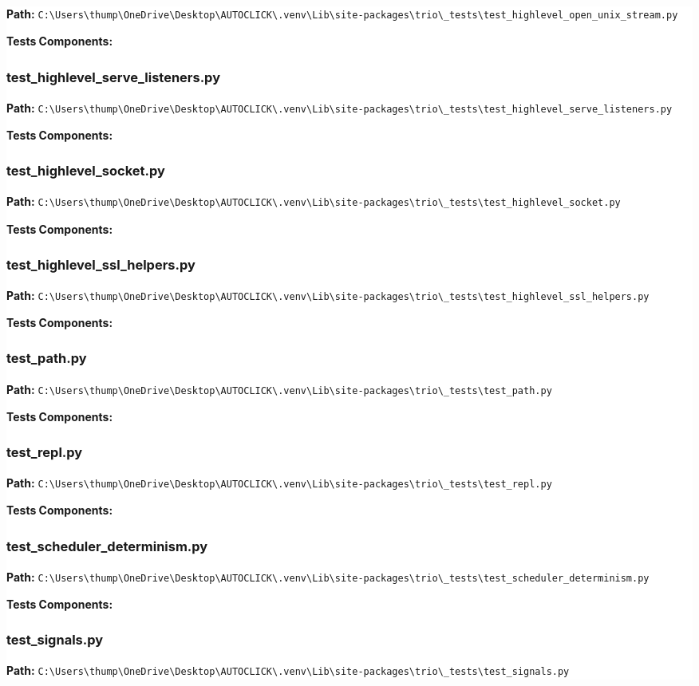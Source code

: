 **Path:** `C:\Users\thump\OneDrive\Desktop\AUTOCLICK\.venv\Lib\site-packages\trio\_tests\test_highlevel_open_unix_stream.py`

**Tests Components:**


### test_highlevel_serve_listeners.py

**Path:** `C:\Users\thump\OneDrive\Desktop\AUTOCLICK\.venv\Lib\site-packages\trio\_tests\test_highlevel_serve_listeners.py`

**Tests Components:**


### test_highlevel_socket.py

**Path:** `C:\Users\thump\OneDrive\Desktop\AUTOCLICK\.venv\Lib\site-packages\trio\_tests\test_highlevel_socket.py`

**Tests Components:**


### test_highlevel_ssl_helpers.py

**Path:** `C:\Users\thump\OneDrive\Desktop\AUTOCLICK\.venv\Lib\site-packages\trio\_tests\test_highlevel_ssl_helpers.py`

**Tests Components:**


### test_path.py

**Path:** `C:\Users\thump\OneDrive\Desktop\AUTOCLICK\.venv\Lib\site-packages\trio\_tests\test_path.py`

**Tests Components:**


### test_repl.py

**Path:** `C:\Users\thump\OneDrive\Desktop\AUTOCLICK\.venv\Lib\site-packages\trio\_tests\test_repl.py`

**Tests Components:**


### test_scheduler_determinism.py

**Path:** `C:\Users\thump\OneDrive\Desktop\AUTOCLICK\.venv\Lib\site-packages\trio\_tests\test_scheduler_determinism.py`

**Tests Components:**


### test_signals.py

**Path:** `C:\Users\thump\OneDrive\Desktop\AUTOCLICK\.venv\Lib\site-packages\trio\_tests\test_signals.py`
